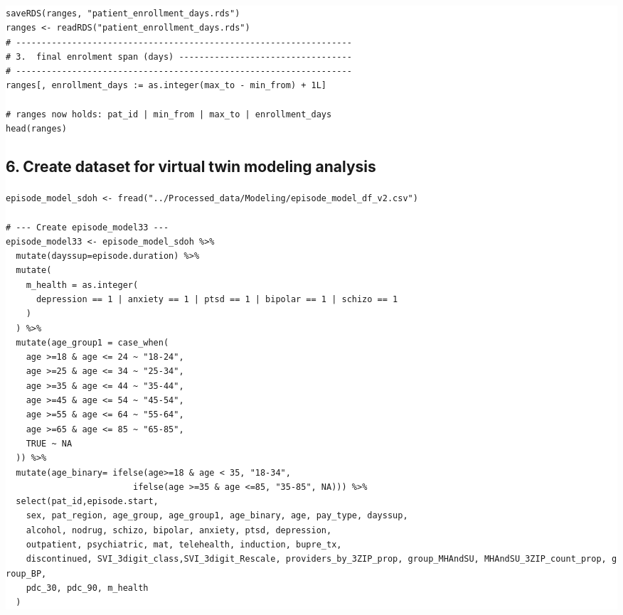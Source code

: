     saveRDS(ranges, "patient_enrollment_days.rds")
    ranges <- readRDS("patient_enrollment_days.rds")
    # ------------------------------------------------------------------
    # 3.  final enrolment span (days) ----------------------------------
    # ------------------------------------------------------------------
    ranges[, enrollment_days := as.integer(max_to - min_from) + 1L]

    # ranges now holds: pat_id | min_from | max_to | enrollment_days
    head(ranges)

## 6. Create dataset for virtual twin modeling analysis

    episode_model_sdoh <- fread("../Processed_data/Modeling/episode_model_df_v2.csv")

    # --- Create episode_model33 ---
    episode_model33 <- episode_model_sdoh %>%
      mutate(dayssup=episode.duration) %>%
      mutate(
        m_health = as.integer(
          depression == 1 | anxiety == 1 | ptsd == 1 | bipolar == 1 | schizo == 1
        )
      ) %>%
      mutate(age_group1 = case_when(
        age >=18 & age <= 24 ~ "18-24",
        age >=25 & age <= 34 ~ "25-34",
        age >=35 & age <= 44 ~ "35-44",
        age >=45 & age <= 54 ~ "45-54",
        age >=55 & age <= 64 ~ "55-64",
        age >=65 & age <= 85 ~ "65-85",
        TRUE ~ NA
      )) %>%
      mutate(age_binary= ifelse(age>=18 & age < 35, "18-34",
                             ifelse(age >=35 & age <=85, "35-85", NA))) %>%
      select(pat_id,episode.start,
        sex, pat_region, age_group, age_group1, age_binary, age, pay_type, dayssup,
        alcohol, nodrug, schizo, bipolar, anxiety, ptsd, depression,
        outpatient, psychiatric, mat, telehealth, induction, bupre_tx,
        discontinued, SVI_3digit_class,SVI_3digit_Rescale, providers_by_3ZIP_prop, group_MHAndSU, MHAndSU_3ZIP_count_prop, group_BP, 
        pdc_30, pdc_90, m_health
      )
